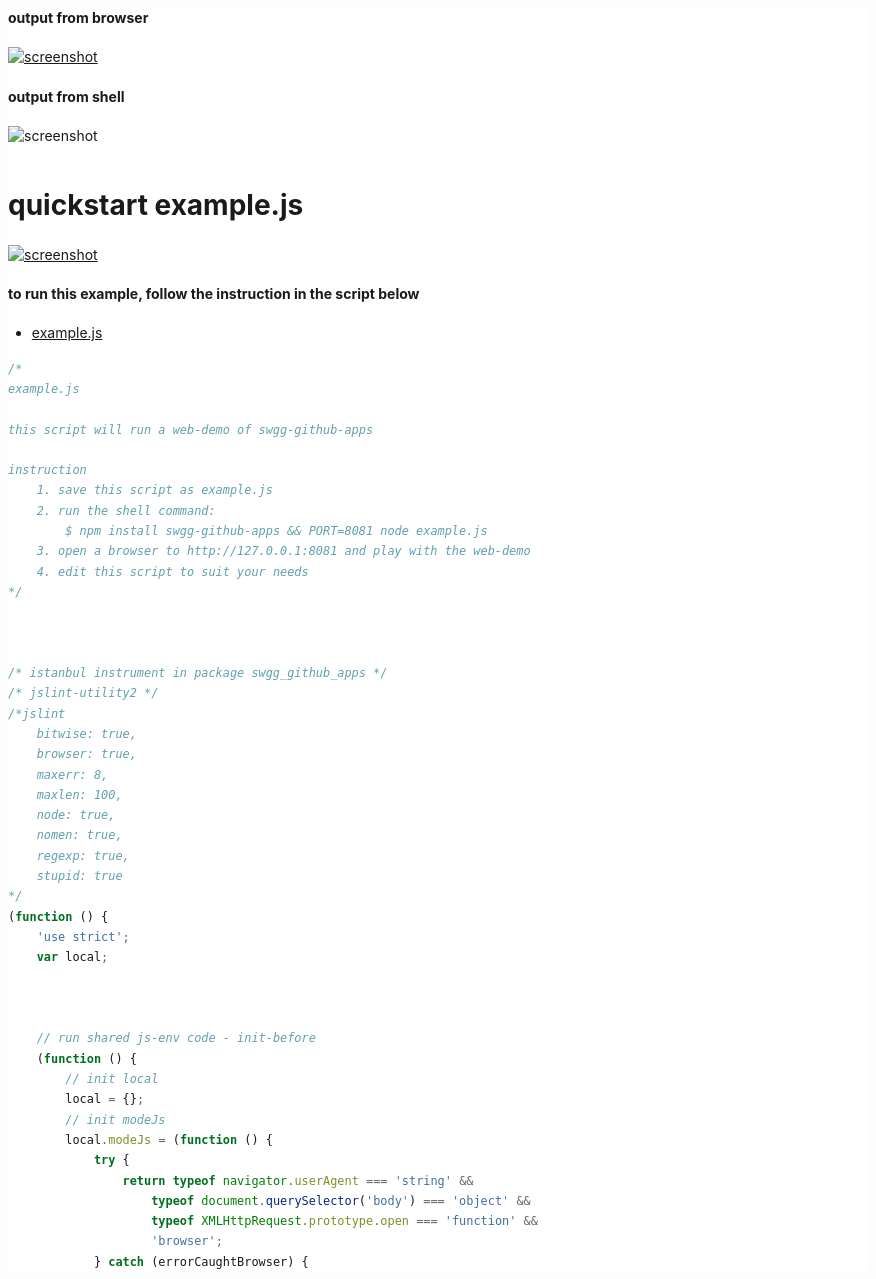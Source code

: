 #### output from browser
[![screenshot](https://kaizhu256.github.io/node-swgg-github-apps/build/screenshot.testExampleSh.browser.%252F.png)](https://kaizhu256.github.io/node-swgg-github-apps/build/app/assets.example.html)

#### output from shell
![screenshot](https://kaizhu256.github.io/node-swgg-github-apps/build/screenshot.testExampleSh.svg)



# quickstart example.js
[![screenshot](https://kaizhu256.github.io/node-swgg-github-apps/build/screenshot.testExampleJs.browser.%252F.png)](https://kaizhu256.github.io/node-swgg-github-apps/build/app/assets.example.html)

#### to run this example, follow the instruction in the script below
- [example.js](https://kaizhu256.github.io/node-swgg-github-apps/build..beta..travis-ci.org/example.js)
```javascript
/*
example.js

this script will run a web-demo of swgg-github-apps

instruction
    1. save this script as example.js
    2. run the shell command:
        $ npm install swgg-github-apps && PORT=8081 node example.js
    3. open a browser to http://127.0.0.1:8081 and play with the web-demo
    4. edit this script to suit your needs
*/



/* istanbul instrument in package swgg_github_apps */
/* jslint-utility2 */
/*jslint
    bitwise: true,
    browser: true,
    maxerr: 8,
    maxlen: 100,
    node: true,
    nomen: true,
    regexp: true,
    stupid: true
*/
(function () {
    'use strict';
    var local;



    // run shared js-env code - init-before
    (function () {
        // init local
        local = {};
        // init modeJs
        local.modeJs = (function () {
            try {
                return typeof navigator.userAgent === 'string' &&
                    typeof document.querySelector('body') === 'object' &&
                    typeof XMLHttpRequest.prototype.open === 'function' &&
                    'browser';
            } catch (errorCaughtBrowser) {
```